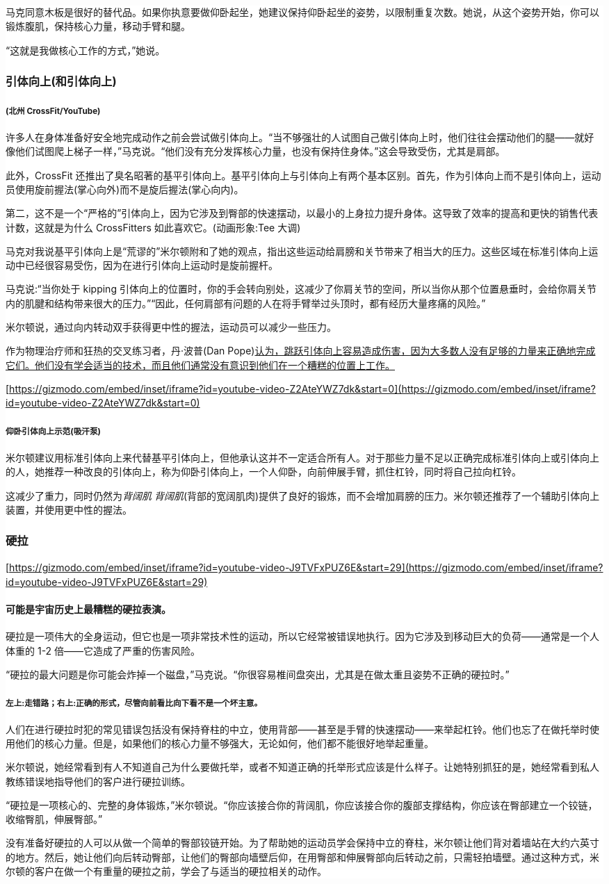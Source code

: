 马克同意木板是很好的替代品。如果你执意要做仰卧起坐，她建议保持仰卧起坐的姿势，以限制重复次数。她说，从这个姿势开始，你可以锻炼腹肌，保持核心力量，移动手臂和腿。

“这就是我做核心工作的方式，”她说。

### 引体向上(和引体向上)

#### <small>(北州 CrossFit/YouTube)</small>

许多人在身体准备好安全地完成动作之前会尝试做引体向上。“当不够强壮的人试图自己做引体向上时，他们往往会摆动他们的腿——就好像他们试图爬上梯子一样，”马克说。“他们没有充分发挥核心力量，也没有保持住身体。”这会导致受伤，尤其是肩部。

此外，CrossFit 还推出了臭名昭著的基平引体向上。基平引体向上与引体向上有两个基本区别。首先，作为引体向上而不是引体向上，运动员使用旋前握法(掌心向外)而不是旋后握法(掌心向内)。

第二，这不是一个“严格的”引体向上，因为它涉及到臀部的快速摆动，以最小的上身拉力提升身体。这导致了效率的提高和更快的销售代表计数，这就是为什么 CrossFitters 如此喜欢它。(动画形象:Tee 大调)

马克对我说基平引体向上是“荒谬的”米尔顿附和了她的观点，指出这些运动给肩膀和关节带来了相当大的压力。这些区域在标准引体向上运动中已经很容易受伤，因为在进行引体向上运动时是旋前握杆。

马克说:“当你处于 kipping 引体向上的位置时，你的手会转向别处，这减少了你肩关节的空间，所以当你从那个位置悬垂时，会给你肩关节内的肌腱和结构带来很大的压力。”“因此，任何肩部有问题的人在将手臂举过头顶时，都有经历大量疼痛的风险。”

米尔顿说，通过向内转动双手获得更中性的握法，运动员可以减少一些压力。

作为物理治疗师和狂热的交叉练习者，丹·波普(Dan Pope)[认为，跳跃引体向上容易造成伤害，因为大多数人没有足够的力量来正确地完成它们。他们没有学会适当的技术，而且他们通常没有意识到他们在一个糟糕的位置上工作。](http://fitnesspainfree.com/3-reasons-kipping-pullups-cause-injuries/)

 [https://gizmodo.com/embed/inset/iframe?id=youtube-video-Z2AteYWZ7dk&start=0](https://gizmodo.com/embed/inset/iframe?id=youtube-video-Z2AteYWZ7dk&start=0) 

#### <small>仰卧引体向上示范(吸汗泵)</small>

米尔顿建议用标准引体向上来代替基平引体向上，但他承认这并不一定适合所有人。对于那些力量不足以正确完成标准引体向上或引体向上的人，她推荐一种改良的引体向上，称为仰卧引体向上，一个人仰卧，向前伸展手臂，抓住杠铃，同时将自己拉向杠铃。

这减少了重力，同时仍然为*背阔肌* *背阔肌*(背部的宽阔肌肉)提供了良好的锻炼，而不会增加肩膀的压力。米尔顿还推荐了一个辅助引体向上装置，并使用更中性的握法。

### 硬拉

 [https://gizmodo.com/embed/inset/iframe?id=youtube-video-J9TVFxPUZ6E&start=29](https://gizmodo.com/embed/inset/iframe?id=youtube-video-J9TVFxPUZ6E&start=29) 

#### 可能是宇宙历史上最糟糕的硬拉表演。

硬拉是一项伟大的全身运动，但它也是一项非常技术性的运动，所以它经常被错误地执行。因为它涉及到移动巨大的负荷——通常是一个人体重的 1-2 倍——它造成了严重的伤害风险。

“硬拉的最大问题是你可能会炸掉一个磁盘，”马克说。“你很容易椎间盘突出，尤其是在做太重且姿势不正确的硬拉时。”

#### <small>左上:走错路；右上:正确的形式，尽管向前看比向下看不是一个坏主意。</small>

人们在进行硬拉时犯的常见错误包括没有保持脊柱的中立，使用背部——甚至是手臂的快速摆动——来举起杠铃。他们也忘了在做托举时使用他们的核心力量。但是，如果他们的核心力量不够强大，无论如何，他们都不能很好地举起重量。

米尔顿说，她经常看到有人不知道自己为什么要做托举，或者不知道正确的托举形式应该是什么样子。让她特别抓狂的是，她经常看到私人教练错误地指导他们的客户进行硬拉训练。

“硬拉是一项核心的、完整的身体锻炼，”米尔顿说。“你应该接合你的背阔肌，你应该接合你的腹部支撑结构，你应该在臀部建立一个铰链，收缩臀肌，伸展臀部。”

没有准备好硬拉的人可以从做一个简单的臀部铰链开始。为了帮助她的运动员学会保持中立的脊柱，米尔顿让他们背对着墙站在大约六英寸的地方。然后，她让他们向后转动臀部，让他们的臀部向墙壁后仰，在用臀部和伸展臀部向后转动之前，只需轻拍墙壁。通过这种方式，米尔顿的客户在做一个有重量的硬拉之前，学会了与适当的硬拉相关的动作。
